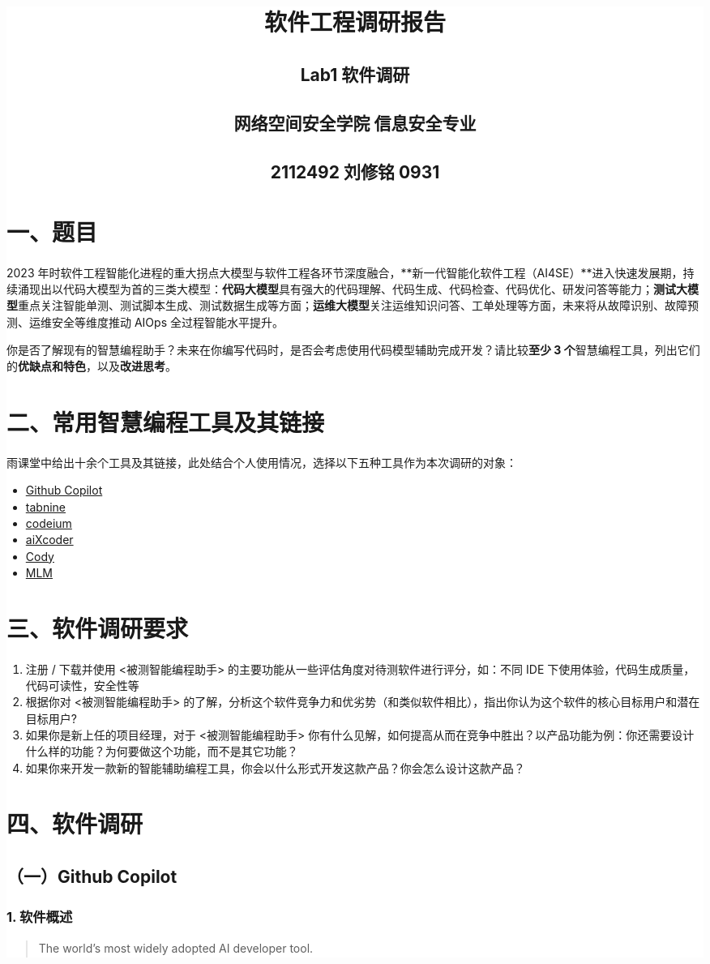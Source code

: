 # <center>**软件工程调研报告**</center>

## <center>**Lab1 软件调研**</center>

## <center> **网络空间安全学院 信息安全专业**</center>

## <center> **2112492 刘修铭 0931**</center>

# 一、题目

2023 年时软件工程智能化进程的重大拐点大模型与软件工程各环节深度融合，**新一代智能化软件工程（AI4SE）**进入快速发展期，持续涌现出以代码大模型为首的三类大模型：**代码大模型**具有强大的代码理解、代码生成、代码检查、代码优化、研发问答等能力；**测试大模型**重点关注智能单测、测试脚本生成、测试数据生成等方面；**运维大模型**关注运维知识问答、工单处理等方面，未来将从故障识别、故障预测、运维安全等维度推动 AIOps 全过程智能水平提升。

你是否了解现有的智慧编程助手？未来在你编写代码时，是否会考虑使用代码模型辅助完成开发？请比较**至少 3 个**智慧编程工具，列出它们的**优缺点和特色**，以及**改进思考**。



# 二、常用智慧编程工具及其链接

雨课堂中给出十余个工具及其链接，此处结合个人使用情况，选择以下五种工具作为本次调研的对象：

* [Github Copilot](https://github.com/features/copilot)
* [tabnine](https://www.tabnine.com)
* [codeium](https://codeium.com)
* [aiXcoder](https://aixcoder.com)
* [Cody](https://sourcegraph.com)
* [MLM](https://mlm.lingyiwanwu.com/)



# 三、软件调研要求

1. 注册 / 下载并使用 <被测智能编程助手> 的主要功能从一些评估角度对待测软件进行评分，如：不同 IDE 下使用体验，代码生成质量，代码可读性，安全性等
2. 根据你对 <被测智能编程助手> 的了解，分析这个软件竞争力和优劣势（和类似软件相比），指出你认为这个软件的核心目标用户和潜在目标用户?
3. 如果你是新上任的项目经理，对于 <被测智能编程助手> 你有什么见解，如何提高从而在竞争中胜出？以产品功能为例：你还需要设计什么样的功能？为何要做这个功能，而不是其它功能？
4. 如果你来开发一款新的智能辅助编程工具，你会以什么形式开发这款产品？你会怎么设计这款产品？



# 四、软件调研

## （一）Github Copilot

### 1. 软件概述

> The world’s most widely adopted AI developer tool.

